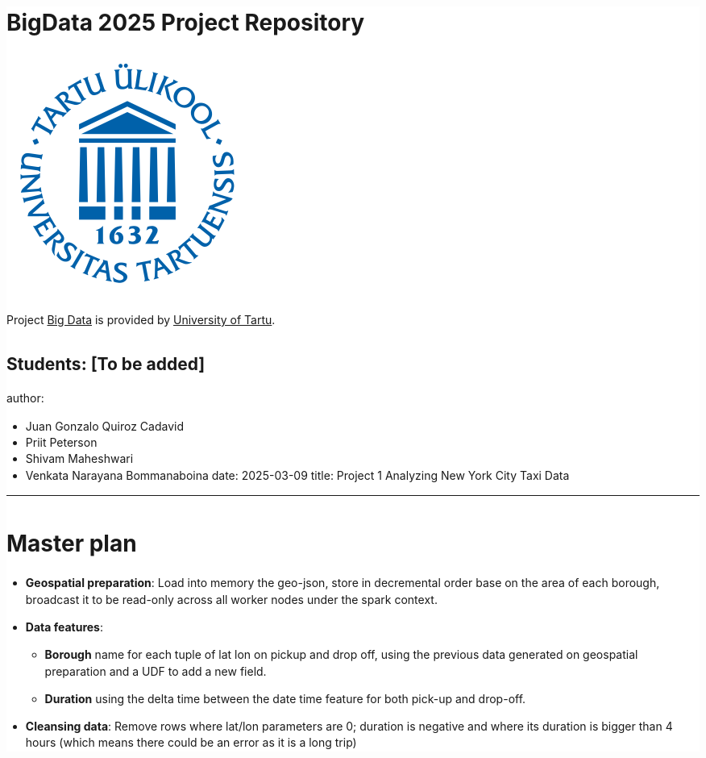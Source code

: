 # BigData 2025 Project Repository

![TartuLogo](./images/logo_ut_0.png)

Project [Big Data](https://courses.cs.ut.ee/2025/bdm/spring/Main/HomePage) is provided by [University of Tartu](https://courses.cs.ut.ee/).

Students: **[To be added]**
---
author:
- Juan Gonzalo Quiroz Cadavid
- Priit Peterson
- Shivam Maheshwari
- Venkata Narayana Bommanaboina
date: 2025-03-09
title:  Project 1 Analyzing New York City Taxi Data
---

# Master plan

-   **Geospatial preparation**: Load into memory the geo-json, store in
    decremental order base on the area of each borough, broadcast it to
    be read-only across all worker nodes under the spark context.

-   **Data features**:

    -   **Borough** name for each tuple of lat lon on pickup and drop
        off, using the previous data generated on geospatial preparation
        and a UDF to add a new field.

    -   **Duration** using the delta time between the date time feature
        for both pick-up and drop-off.

-   **Cleansing data**: Remove rows where lat/lon parameters are 0;
    duration is negative and where its duration is bigger than 4 hours
    (which means there could be an error as it is a long trip)
